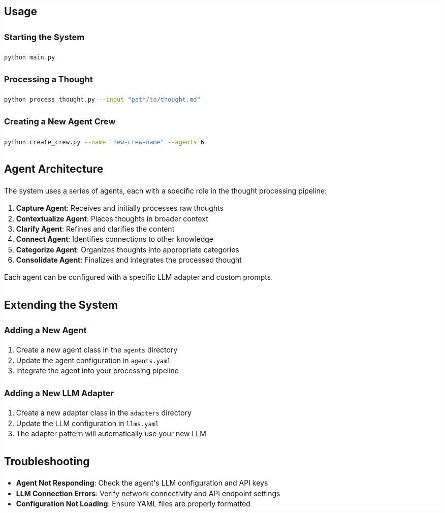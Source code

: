 ## Usage

### Starting the System

```bash
python main.py
```

### Processing a Thought

```bash
python process_thought.py --input "path/to/thought.md"
```

### Creating a New Agent Crew

```bash
python create_crew.py --name "new-crew-name" --agents 6
```

## Agent Architecture

The system uses a series of agents, each with a specific role in the thought processing pipeline:

1. **Capture Agent**: Receives and initially processes raw thoughts
2. **Contextualize Agent**: Places thoughts in broader context
3. **Clarify Agent**: Refines and clarifies the content
4. **Connect Agent**: Identifies connections to other knowledge
5. **Categorize Agent**: Organizes thoughts into appropriate categories
6. **Consolidate Agent**: Finalizes and integrates the processed thought

Each agent can be configured with a specific LLM adapter and custom prompts.

## Extending the System

### Adding a New Agent

1. Create a new agent class in the `agents` directory
2. Update the agent configuration in `agents.yaml`
3. Integrate the agent into your processing pipeline

### Adding a New LLM Adapter

1. Create a new adapter class in the `adapters` directory
2. Update the LLM configuration in `llms.yaml`
3. The adapter pattern will automatically use your new LLM

## Troubleshooting

- **Agent Not Responding**: Check the agent's LLM configuration and API keys
- **LLM Connection Errors**: Verify network connectivity and API endpoint settings
- **Configuration Not Loading**: Ensure YAML files are properly formatted
